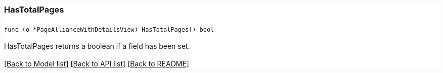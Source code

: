 ### HasTotalPages

`func (o *PageAllianceWithDetailsView) HasTotalPages() bool`

HasTotalPages returns a boolean if a field has been set.


[[Back to Model list]](../README.md#documentation-for-models) [[Back to API list]](../README.md#documentation-for-api-endpoints) [[Back to README]](../README.md)


